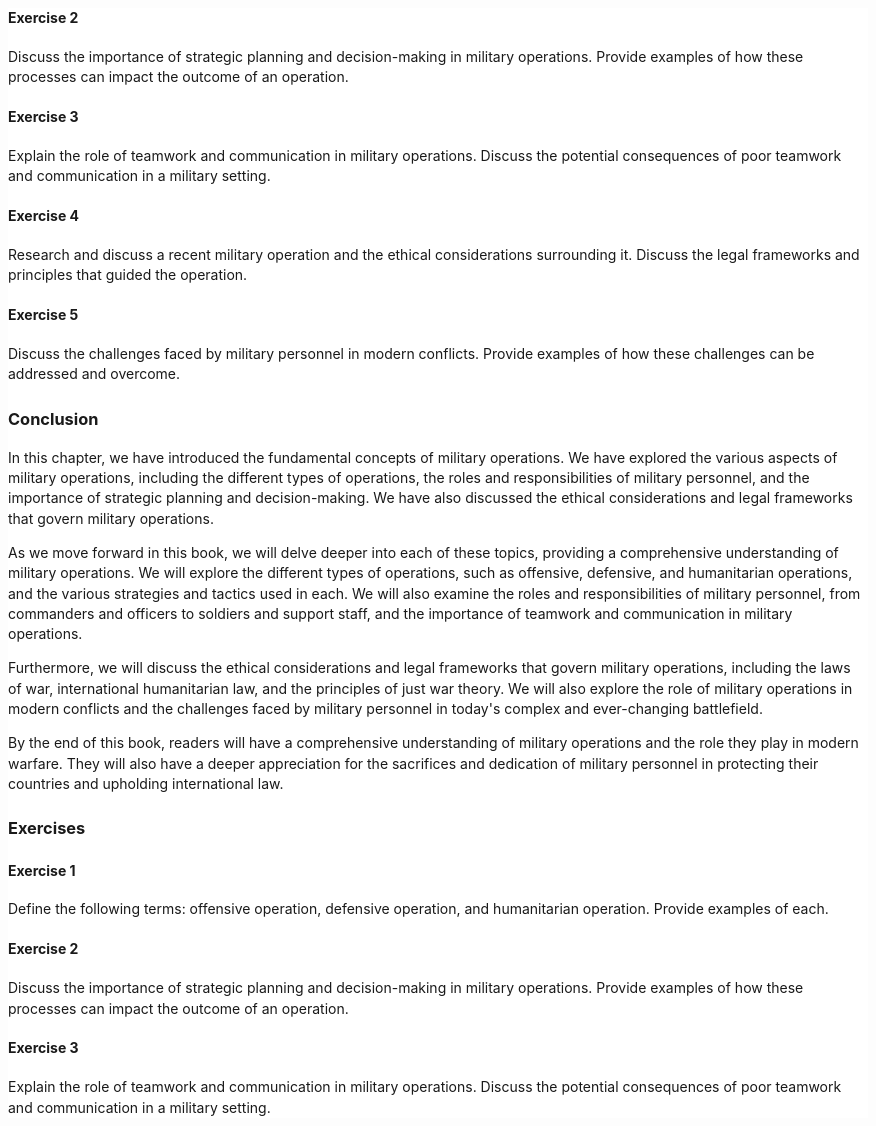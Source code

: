 #### Exercise 2
Discuss the importance of strategic planning and decision-making in military operations. Provide examples of how these processes can impact the outcome of an operation.

#### Exercise 3
Explain the role of teamwork and communication in military operations. Discuss the potential consequences of poor teamwork and communication in a military setting.

#### Exercise 4
Research and discuss a recent military operation and the ethical considerations surrounding it. Discuss the legal frameworks and principles that guided the operation.

#### Exercise 5
Discuss the challenges faced by military personnel in modern conflicts. Provide examples of how these challenges can be addressed and overcome.


### Conclusion

In this chapter, we have introduced the fundamental concepts of military operations. We have explored the various aspects of military operations, including the different types of operations, the roles and responsibilities of military personnel, and the importance of strategic planning and decision-making. We have also discussed the ethical considerations and legal frameworks that govern military operations.

As we move forward in this book, we will delve deeper into each of these topics, providing a comprehensive understanding of military operations. We will explore the different types of operations, such as offensive, defensive, and humanitarian operations, and the various strategies and tactics used in each. We will also examine the roles and responsibilities of military personnel, from commanders and officers to soldiers and support staff, and the importance of teamwork and communication in military operations.

Furthermore, we will discuss the ethical considerations and legal frameworks that govern military operations, including the laws of war, international humanitarian law, and the principles of just war theory. We will also explore the role of military operations in modern conflicts and the challenges faced by military personnel in today's complex and ever-changing battlefield.

By the end of this book, readers will have a comprehensive understanding of military operations and the role they play in modern warfare. They will also have a deeper appreciation for the sacrifices and dedication of military personnel in protecting their countries and upholding international law.

### Exercises

#### Exercise 1
Define the following terms: offensive operation, defensive operation, and humanitarian operation. Provide examples of each.

#### Exercise 2
Discuss the importance of strategic planning and decision-making in military operations. Provide examples of how these processes can impact the outcome of an operation.

#### Exercise 3
Explain the role of teamwork and communication in military operations. Discuss the potential consequences of poor teamwork and communication in a military setting.
